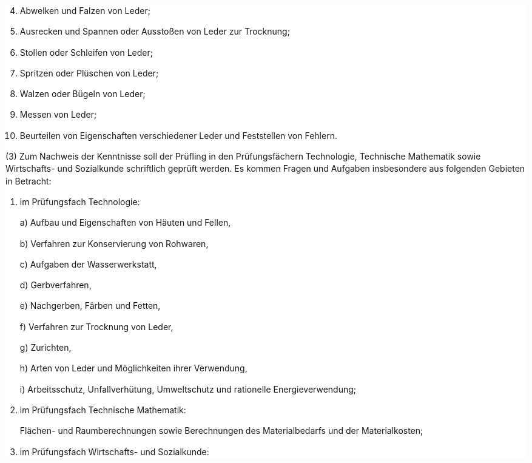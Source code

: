 4.  Abwelken und Falzen von Leder;


5.  Ausrecken und Spannen oder Ausstoßen von Leder zur Trocknung;


6.  Stollen oder Schleifen von Leder;


7.  Spritzen oder Plüschen von Leder;


8.  Walzen oder Bügeln von Leder;


9.  Messen von Leder;


10. Beurteilen von Eigenschaften verschiedener Leder und Feststellen von
    Fehlern.




(3) Zum Nachweis der Kenntnisse soll der Prüfling in den
Prüfungsfächern Technologie, Technische Mathematik sowie Wirtschafts-
und Sozialkunde schriftlich geprüft werden. Es kommen Fragen und
Aufgaben insbesondere aus folgenden Gebieten in Betracht:

1.  im Prüfungsfach Technologie:

    a)  Aufbau und Eigenschaften von Häuten und Fellen,


    b)  Verfahren zur Konservierung von Rohwaren,


    c)  Aufgaben der Wasserwerkstatt,


    d)  Gerbverfahren,


    e)  Nachgerben, Färben und Fetten,


    f)  Verfahren zur Trocknung von Leder,


    g)  Zurichten,


    h)  Arten von Leder und Möglichkeiten ihrer Verwendung,


    i)  Arbeitsschutz, Unfallverhütung, Umweltschutz und rationelle
        Energieverwendung;





2.  im Prüfungsfach Technische Mathematik:

    Flächen- und Raumberechnungen sowie Berechnungen des Materialbedarfs
    und der Materialkosten;


3.  im Prüfungsfach Wirtschafts- und Sozialkunde:
